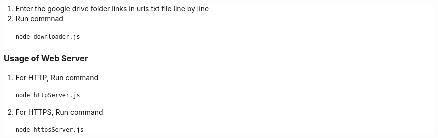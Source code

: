 1. Enter the google drive folder links in urls.txt file line by line
1. Run commnad
   ```shell
   node downloader.js
   ```

### Usage of Web Server

1. For HTTP, Run command
   ```shell
   node httpServer.js
   ```
1. For HTTPS, Run command
   ```shell
   node httpsServer.js
   ```
